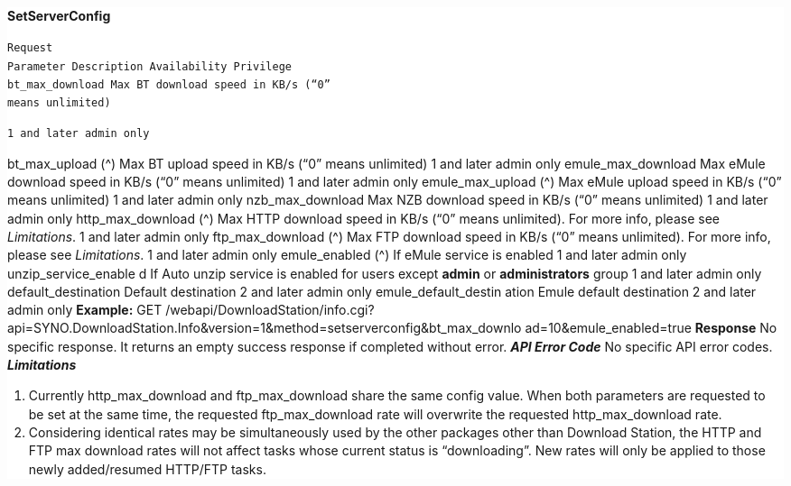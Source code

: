 **SetServerConfig**

```
Request
Parameter Description Availability Privilege
bt_max_download Max BT download speed in KB/s (“0”
means unlimited)
```
```
1 and later admin only
```
bt_max_upload (^) Max BT upload speed in KB/s (“0” means
unlimited)
1 and later admin only
emule_max_download Max eMule download speed in KB/s (“0”
means unlimited)
1 and later admin only
emule_max_upload (^) Max eMule upload speed in KB/s (“0”
means unlimited)
1 and later admin only
nzb_max_download Max NZB download speed in KB/s (“0”
means unlimited)
1 and later admin only
http_max_download (^) Max HTTP download speed in KB/s (“0”
means unlimited). For more info, please
see _Limitations_.
1 and later admin only
ftp_max_download (^) Max FTP download speed in KB/s (“0”
means unlimited). For more info, please
see _Limitations_.
1 and later admin only
emule_enabled (^) If eMule service is enabled 1 and later admin only
unzip_service_enable
d
If Auto unzip service is enabled for users
except **admin** or **administrators** group
1 and later admin only
default_destination Default destination 2 and later admin only
emule_default_destin
ation
Emule default destination 2 and later admin only
**Example:**
GET /webapi/DownloadStation/info.cgi?
api=SYNO.DownloadStation.Info&version=1&method=setserverconfig&bt_max_downlo
ad=10&emule_enabled=true
**Response**
No specific response. It returns an empty success response if completed without error.
**_API Error Code_**
No specific API error codes.
**_Limitations_**

1. Currently http_max_download and ftp_max_download share the same config value. When
both parameters are requested to be set at the same time, the requested ftp_max_download rate
will overwrite the requested http_max_download rate.
2. Considering identical rates may be simultaneously used by the other packages other than
Download Station, the HTTP and FTP max download rates will not affect tasks whose current status
is “downloading”. New rates will only be applied to those newly added/resumed HTTP/FTP tasks.
